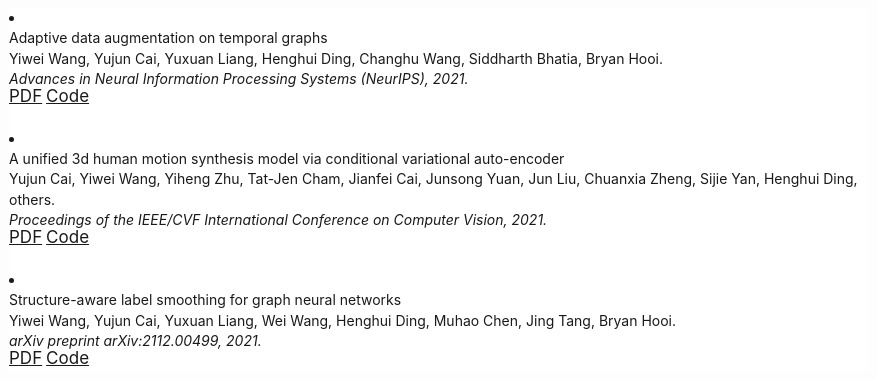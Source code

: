 <li style="margin-bottom: 20px;">
<div class="pub-row" style="display: flex; align-items: center;">
  <div class="text-container" style="flex: 1; display: flex; flex-direction: column; justify-content: center;">
      <div class="title">Adaptive data augmentation on temporal graphs</div>
      <div class="author">Yiwei Wang, Yujun Cai, Yuxuan Liang, Henghui Ding, Changhu Wang, Siddharth Bhatia, Bryan Hooi.</div>
      <div class="periodical"><em>Advances in Neural Information Processing Systems (NeurIPS), 2021.</em></div>
      <div class="links" style="margin-top: -5px;">
        <a href="#" class="btn btn-sm z-depth-0" role="button" target="_blank" style="font-size:17px;">PDF</a>
        <a href="#" class="btn btn-sm z-depth-0" role="button" target="_blank" style="font-size:17px;">Code</a>
      </div>
  </div>
</div>
</li>

<li style="margin-bottom: 20px;">
<div class="pub-row" style="display: flex; align-items: center;">
  <div class="text-container" style="flex: 1; display: flex; flex-direction: column; justify-content: center;">
      <div class="title">A unified 3d human motion synthesis model via conditional variational auto-encoder</div>
      <div class="author">Yujun Cai, Yiwei Wang, Yiheng Zhu, Tat-Jen Cham, Jianfei Cai, Junsong Yuan, Jun Liu, Chuanxia Zheng, Sijie Yan, Henghui Ding, others.</div>
      <div class="periodical"><em>Proceedings of the IEEE/CVF International Conference on Computer Vision, 2021.</em></div>
      <div class="links" style="margin-top: -5px;">
        <a href="https://doi.org/10.1109/iccv48922.2021.01144" class="btn btn-sm z-depth-0" role="button" target="_blank" style="font-size:17px;">PDF</a>
        <a href="#" class="btn btn-sm z-depth-0" role="button" target="_blank" style="font-size:17px;">Code</a>
      </div>
  </div>
</div>
</li>

<li style="margin-bottom: 20px;">
<div class="pub-row" style="display: flex; align-items: center;">
  <div class="text-container" style="flex: 1; display: flex; flex-direction: column; justify-content: center;">
      <div class="title">Structure-aware label smoothing for graph neural networks</div>
      <div class="author">Yiwei Wang, Yujun Cai, Yuxuan Liang, Wei Wang, Henghui Ding, Muhao Chen, Jing Tang, Bryan Hooi.</div>
      <div class="periodical"><em>arXiv preprint arXiv:2112.00499, 2021.</em></div>
      <div class="links" style="margin-top: -5px;">
        <a href="https://arxiv.org/abs/2112.00499" class="btn btn-sm z-depth-0" role="button" target="_blank" style="font-size:17px;">PDF</a>
        <a href="#" class="btn btn-sm z-depth-0" role="button" target="_blank" style="font-size:17px;">Code</a>
      </div>
  </div>
</div>
</li>
